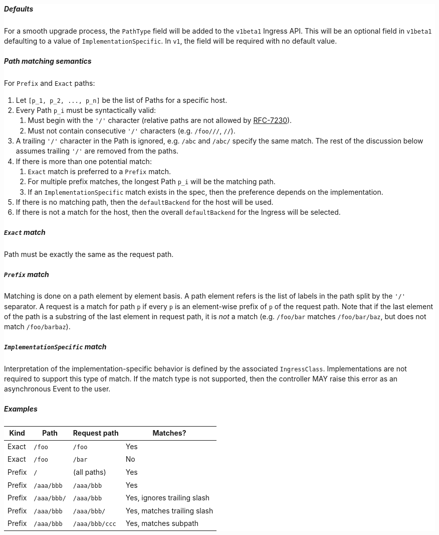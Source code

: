 [api-conv-versions]: https://github.com/kubernetes/community/blob/master/contributors/devel/sig-architecture/api-conventions.md#defaulting

##### Defaults

For a smooth upgrade process, the `PathType` field will be added to the `v1beta1`
Ingress API. This will be an optional field in `v1beta1` defaulting to a value
of `ImplementationSpecific`. In `v1`, the field will be required with no default
value.

##### Path matching semantics

For `Prefix` and `Exact` paths:

1. Let `[p_1, p_2, ..., p_n]` be the list of Paths for a specific host.
1. Every Path `p_i` must be syntactically valid:
    1. Must begin with the `'/'` character (relative paths are not allowed by [RFC-7230][rfc7230]).
    1. Must not contain consecutive `'/'` characters (e.g. `/foo///`, `//`).
1. A trailing `'/'` character in the Path is ignored, e.g. `/abc` and `/abc/`
   specify the same match. The rest of the discussion below assumes
   trailing `'/'` are removed from the paths.
1. If there is more than one potential match:
   1. `Exact` match is preferred to a `Prefix` match.
   1. For multiple prefix matches, the longest Path `p_i` will be the
      matching path.
   1. If an `ImplementationSpecific` match exists in the spec, then the
      preference depends on the implementation.
1. If there is no matching path, then the `defaultBackend` for the host will be
   used.
1. If there is not a match for the host, then the overall `defaultBackend` for
   the Ingress will be selected.

##### `Exact` match

Path must be exactly the same as the request path.

##### `Prefix` match

Matching is done on a path element by element basis. A path element refers
is the list of labels in the path split by the `'/'` separator. A request
is a match for path `p` if every `p` is an element-wise prefix of `p` of the
request path. Note that if the last element of the path is a substring of
the last element in request path, it
is *not* a match (e.g. `/foo/bar` matches `/foo/bar/baz`, but does not
match `/foo/barbaz`).

##### `ImplementationSpecific` match

Interpretation of the implementation-specific behavior is defined by the
associated `IngressClass`. Implementations are not required to support this
type of match. If the match type is not supported, then the controller MAY
raise this error as an asynchronous Event to the user.

##### Examples

| Kind   | Path                            | Request path                  | Matches?                           |
|--------|---------------------------------|-------------------------------|------------------------------------|
| Exact  | `/foo`                          | `/foo`                        | Yes                                |
| Exact  | `/foo`                          | `/bar`                        | No                                 |
| Prefix | `/`                             | (all paths)                   | Yes                                |
| Prefix | `/aaa/bbb`                      | `/aaa/bbb`                    | Yes                                |
| Prefix | `/aaa/bbb/`                     | `/aaa/bbb`                    | Yes, ignores trailing slash        |
| Prefix | `/aaa/bbb`                      | `/aaa/bbb/`                   | Yes,  matches trailing slash       |
| Prefix | `/aaa/bbb`                      | `/aaa/bbb/ccc`                | Yes, matches subpath               |

[skipper-link]: https://github.com/zalando/skipper
[rfc7230]: https://tools.ietf.org/html/rfc7230#section-5.3.1
[kubecon-eu-2019]: https://docs.google.com/document/d/1x8KoNWLKA9JEDD-z88A8Kb1yzHJ8YDhDCoBZsQxMM6Q/edit#bookmark=id.60xvqkshg3z4
[aws-re]: https://docs.aws.amazon.com/elasticloadbalancing/latest/application/listener-update-rules.html
[azure-re]: https://docs.microsoft.com/en-us/azure/application-gateway/application-gateway-create-url-route-portal
[envoy-re]: https://github.com/envoyproxy/envoy/blob/v1.10.0/api/envoy/api/v2/route/route.proto#L334
[gcs-backend]: TODO
[google-re]: https://cloud.google.com/load-balancing/docs/https/url-map-concepts
[haproxy-re]: http://git.haproxy.org/?p=haproxy-1.9.git;a=blob;f=Makefile;h=0814440e48d57ae53f058ffb3f233c80b63871f2;hb=HEAD#l17
[ingress-api]: https://github.com/kubernetes/api/blob/release-1.14/networking/v1beta1/types.go#L170
[ingress-docs]: https://kubernetes.io/docs/concepts/services-networking/ingress/#ingress-controllers
[nginx-re]: http://nginx.org/en/docs/http/server_names.html#regex_names
[posix-regex]: https://www.boost.org/doc/libs/1_38_0/libs/regex/doc/html/boost_regex/syntax/basic_extended.html
[re2-syntax]: https://github.com/google/re2/wiki/Syntax
[s3-backend]: TODO
[survey]: https://github.com/bowei/k8s-ingress-survey-2018
[regex-survey]: https://en.wikipedia.org/wiki/Comparison_of_regular_expression_engines